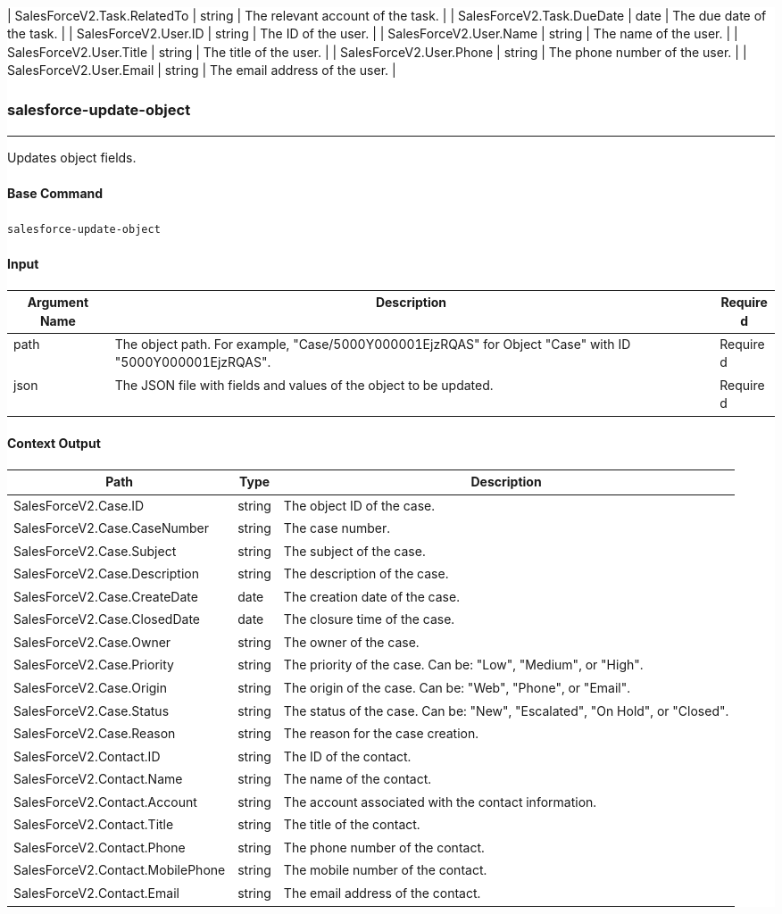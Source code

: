 | SalesForceV2.Task.RelatedTo | string | The relevant account of the task. | 
| SalesForceV2.Task.DueDate | date | The due date of the task. | 
| SalesForceV2.User.ID | string | The ID of the user. | 
| SalesForceV2.User.Name | string | The name of the user. | 
| SalesForceV2.User.Title | string | The title of the user. | 
| SalesForceV2.User.Phone | string | The phone number of the user. | 
| SalesForceV2.User.Email | string | The email address of the user. | 

### salesforce-update-object
***
Updates object fields.


#### Base Command

`salesforce-update-object`
#### Input

| **Argument Name** | **Description** | **Required** |
| --- | --- | --- |
| path | The object path. For example, "Case/5000Y000001EjzRQAS" for Object "Case" with ID "5000Y000001EjzRQAS". | Required | 
| json | The JSON file with fields and values of the object to be updated. | Required | 


#### Context Output

| **Path** | **Type** | **Description** |
| --- | --- | --- |
| SalesForceV2.Case.ID | string | The object ID of the case. | 
| SalesForceV2.Case.CaseNumber | string | The case number. | 
| SalesForceV2.Case.Subject | string | The subject of the case. | 
| SalesForceV2.Case.Description | string | The description of the case. | 
| SalesForceV2.Case.CreateDate | date | The creation date of the case. | 
| SalesForceV2.Case.ClosedDate | date | The closure time of the case. | 
| SalesForceV2.Case.Owner | string | The owner of the case. | 
| SalesForceV2.Case.Priority | string | The priority of the case. Can be: "Low", "Medium", or "High". | 
| SalesForceV2.Case.Origin | string | The origin of the case. Can be: "Web", "Phone", or "Email". | 
| SalesForceV2.Case.Status | string | The status of the case. Can be: "New", "Escalated", "On Hold", or "Closed". | 
| SalesForceV2.Case.Reason | string | The reason for the case creation. | 
| SalesForceV2.Contact.ID | string | The ID of the contact. | 
| SalesForceV2.Contact.Name | string | The name of the contact. | 
| SalesForceV2.Contact.Account | string | The account associated with the contact information. | 
| SalesForceV2.Contact.Title | string | The title of the contact. | 
| SalesForceV2.Contact.Phone | string | The phone number of the contact. | 
| SalesForceV2.Contact.MobilePhone | string | The mobile number of the contact. | 
| SalesForceV2.Contact.Email | string | The email address of the contact. | 